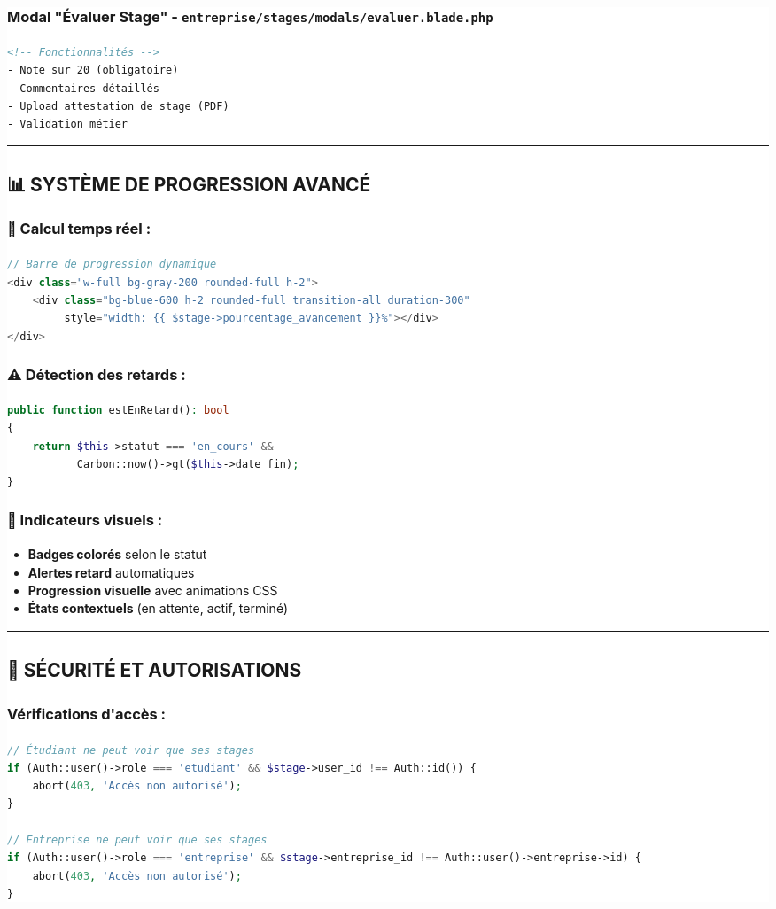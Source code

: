 ### **Modal "Évaluer Stage" - `entreprise/stages/modals/evaluer.blade.php`**
```html
<!-- Fonctionnalités -->
- Note sur 20 (obligatoire)
- Commentaires détaillés
- Upload attestation de stage (PDF)
- Validation métier
```

---

## 📊 **SYSTÈME DE PROGRESSION AVANCÉ**

### **🎯 Calcul temps réel :**
```javascript
// Barre de progression dynamique
<div class="w-full bg-gray-200 rounded-full h-2">
    <div class="bg-blue-600 h-2 rounded-full transition-all duration-300" 
         style="width: {{ $stage->pourcentage_avancement }}%"></div>
</div>
```

### **⚠️ Détection des retards :**
```php
public function estEnRetard(): bool
{
    return $this->statut === 'en_cours' && 
           Carbon::now()->gt($this->date_fin);
}
```

### **🎨 Indicateurs visuels :**
- **Badges colorés** selon le statut
- **Alertes retard** automatiques
- **Progression visuelle** avec animations CSS
- **États contextuels** (en attente, actif, terminé)

---

## 🔐 **SÉCURITÉ ET AUTORISATIONS**

### **Vérifications d'accès :**
```php
// Étudiant ne peut voir que ses stages
if (Auth::user()->role === 'etudiant' && $stage->user_id !== Auth::id()) {
    abort(403, 'Accès non autorisé');
}

// Entreprise ne peut voir que ses stages
if (Auth::user()->role === 'entreprise' && $stage->entreprise_id !== Auth::user()->entreprise->id) {
    abort(403, 'Accès non autorisé');
}
```
